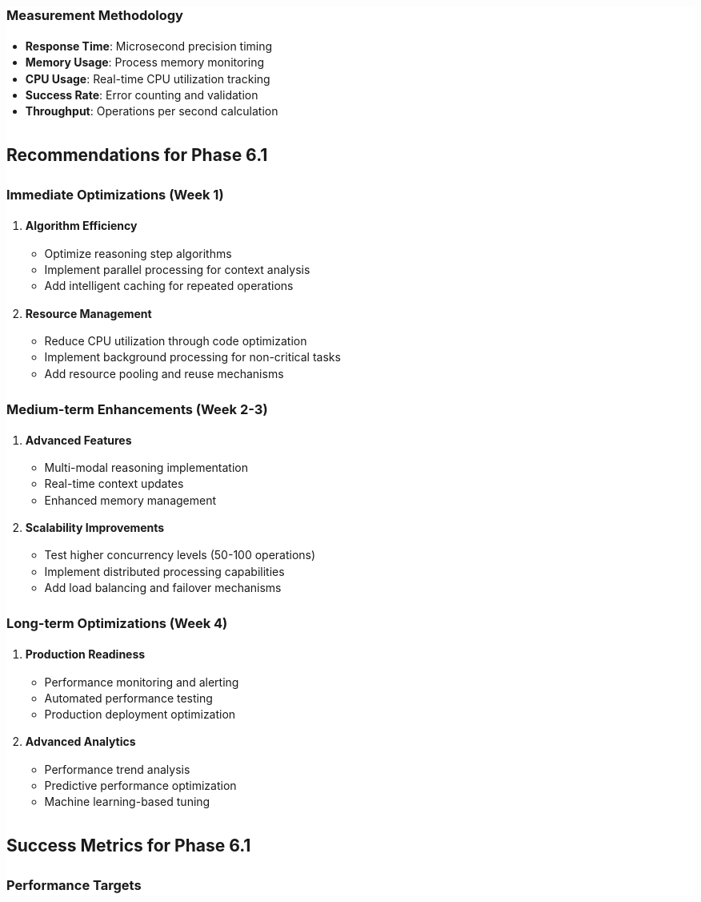 ### Measurement Methodology

- **Response Time**: Microsecond precision timing
- **Memory Usage**: Process memory monitoring
- **CPU Usage**: Real-time CPU utilization tracking
- **Success Rate**: Error counting and validation
- **Throughput**: Operations per second calculation

## Recommendations for Phase 6.1

### Immediate Optimizations (Week 1)

1. **Algorithm Efficiency**

   - Optimize reasoning step algorithms
   - Implement parallel processing for context analysis
   - Add intelligent caching for repeated operations

2. **Resource Management**
   - Reduce CPU utilization through code optimization
   - Implement background processing for non-critical tasks
   - Add resource pooling and reuse mechanisms

### Medium-term Enhancements (Week 2-3)

1. **Advanced Features**

   - Multi-modal reasoning implementation
   - Real-time context updates
   - Enhanced memory management

2. **Scalability Improvements**
   - Test higher concurrency levels (50-100 operations)
   - Implement distributed processing capabilities
   - Add load balancing and failover mechanisms

### Long-term Optimizations (Week 4)

1. **Production Readiness**

   - Performance monitoring and alerting
   - Automated performance testing
   - Production deployment optimization

2. **Advanced Analytics**
   - Performance trend analysis
   - Predictive performance optimization
   - Machine learning-based tuning

## Success Metrics for Phase 6.1

### Performance Targets
